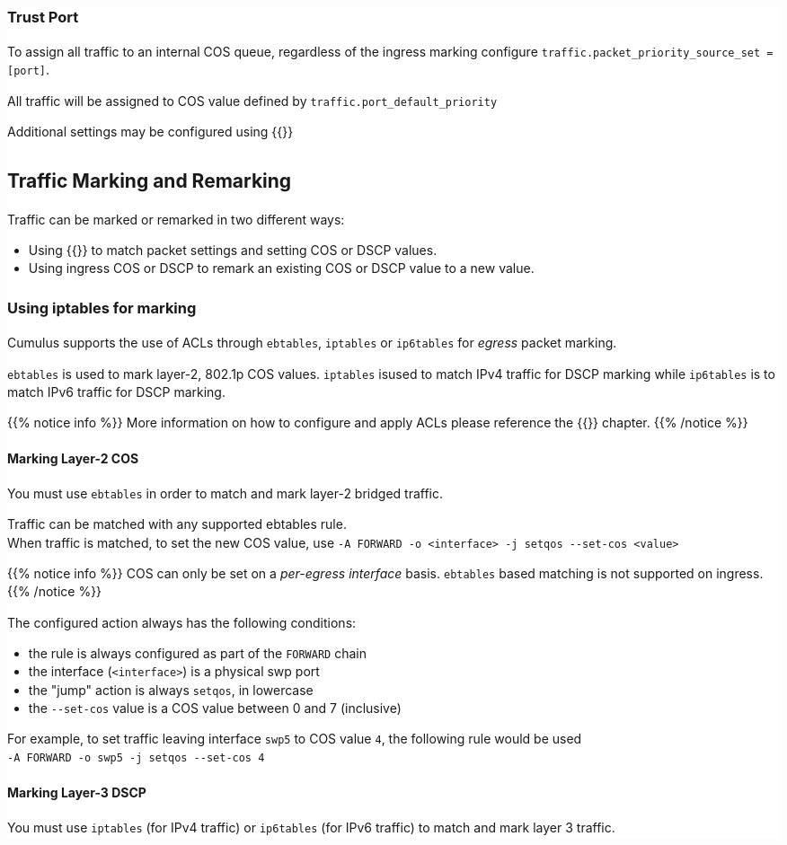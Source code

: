 ### Trust Port
To assign all traffic to an internal COS queue, regardless of the ingress marking configure `traffic.packet_priority_source_set = [port]`.

All traffic will be assigned to COS value defined by `traffic.port_default_priority`

Additional settings may be configured using {{<link text="Port Groups" url="#port-groups" >}}

## Traffic Marking and Remarking

Traffic can be marked or remarked in two different ways:

 * Using {{<link url="#using-iptables-for-marking" text="iptables" >}} to match packet settings and setting COS or DSCP values.
 * Using ingress COS or DSCP to remark an existing COS or DSCP value to a new value.

### Using iptables for marking
Cumulus supports the use of ACLs through `ebtables`, `iptables` or `ip6tables` for _egress_ packet marking.

`ebtables` is used to mark layer-2, 802.1p COS values.
`iptables` isused to match IPv4 traffic for DSCP marking while `ip6tables` is to match IPv6 traffic for DSCP marking.

{{% notice info %}}
More information on how to configure and apply ACLs please reference the {{<link title="Netfilter - ACLs" text="Netfilter - ACLs" >}} chapter.
{{% /notice %}}

#### Marking Layer-2 COS

You must use `ebtables` in order to match and mark layer-2 bridged traffic.

Traffic can be matched with any supported ebtables rule.  
When traffic is matched, to set the new COS value, use `-A FORWARD -o <interface> -j setqos --set-cos <value>`

{{% notice info %}}
COS can only be set on a _per-egress interface_ basis. `ebtables` based matching is not supported on ingress.
{{% /notice %}}

The configured action always has the following conditions:
* the rule is always configured as part of the `FORWARD` chain
* the interface (`<interface>`) is a physical swp port
* the "jump" action is always `setqos`, in lowercase
* the `--set-cos` value is a COS value between 0 and 7 (inclusive)

For example, to set traffic leaving interface `swp5` to COS value `4`, the following rule would be used  
`-A FORWARD -o swp5 -j setqos --set-cos 4`

#### Marking Layer-3 DSCP

You must use `iptables` (for IPv4 traffic) or `ip6tables` (for IPv6 traffic) to match and mark layer 3 traffic.
